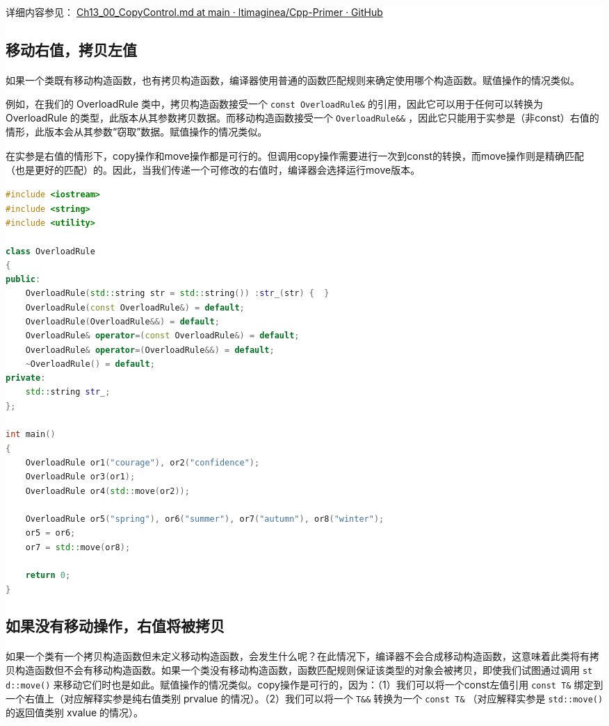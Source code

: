 详细内容参见：  [Ch13_00_CopyControl.md at main · ltimaginea/Cpp-Primer · GitHub](https://github.com/ltimaginea/Cpp-Primer/blob/main/CppPrimer/Content/Ch13_CopyControl/Ch13_00_CopyControl.md#合成的移动操作)

## 移动右值，拷贝左值

如果一个类既有移动构造函数，也有拷贝构造函数，编译器使用普通的函数匹配规则来确定使用哪个构造函数。赋值操作的情况类似。

例如，在我们的 OverloadRule 类中，拷贝构造函数接受一个 `const OverloadRule&` 的引用，因此它可以用于任何可以转换为 OverloadRule 的类型，此版本从其参数拷贝数据。而移动构造函数接受一个 `OverloadRule&&` ，因此它只能用于实参是（非const）右值的情形，此版本会从其参数“窃取”数据。赋值操作的情况类似。

在实参是右值的情形下，copy操作和move操作都是可行的。但调用copy操作需要进行一次到const的转换，而move操作则是精确匹配（也是更好的匹配）的。因此，当我们传递一个可修改的右值时，编译器会选择运行move版本。

```cpp
#include <iostream>
#include <string>
#include <utility>

class OverloadRule
{
public:
	OverloadRule(std::string str = std::string()) :str_(str) {  }
	OverloadRule(const OverloadRule&) = default;
	OverloadRule(OverloadRule&&) = default;
	OverloadRule& operator=(const OverloadRule&) = default;
	OverloadRule& operator=(OverloadRule&&) = default;
	~OverloadRule() = default;
private:
	std::string str_;
};

int main()
{
	OverloadRule or1("courage"), or2("confidence");
	OverloadRule or3(or1);
	OverloadRule or4(std::move(or2));

	OverloadRule or5("spring"), or6("summer"), or7("autumn"), or8("winter");
	or5 = or6;
	or7 = std::move(or8);

	return 0;
}
```



## 如果没有移动操作，右值将被拷贝

如果一个类有一个拷贝构造函数但未定义移动构造函数，会发生什么呢？在此情况下，编译器不会合成移动构造函数，这意味着此类将有拷贝构造函数但不会有移动构造函数。如果一个类没有移动构造函数，函数匹配规则保证该类型的对象会被拷贝，即使我们试图通过调用 `std::move()` 来移动它们时也是如此。赋值操作的情况类似。copy操作是可行的，因为：（1）我们可以将一个const左值引用 `const T&` 绑定到一个右值上（对应解释实参是纯右值类别 prvalue 的情况）。（2）我们可以将一个 `T&&` 转换为一个 `const T&` （对应解释实参是 `std::move()` 的返回值类别 xvalue 的情况）。
